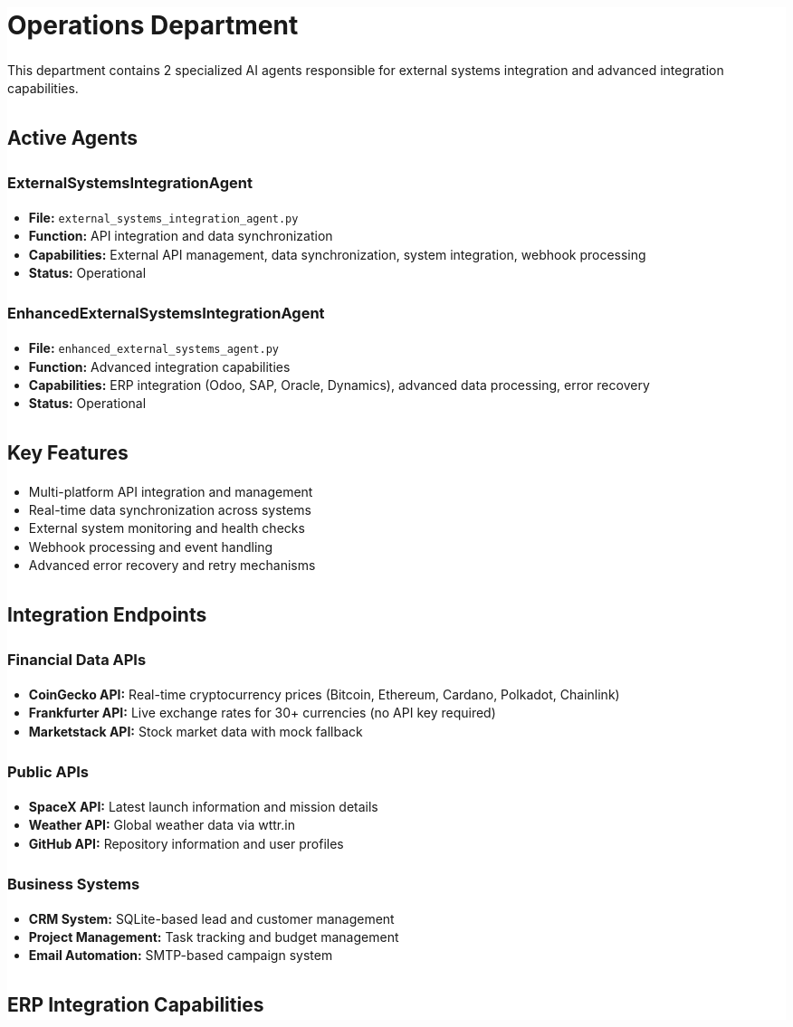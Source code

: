 # Operations Department

This department contains 2 specialized AI agents responsible for external systems integration and advanced integration capabilities.

## Active Agents

### ExternalSystemsIntegrationAgent
- **File:** `external_systems_integration_agent.py`
- **Function:** API integration and data synchronization
- **Capabilities:** External API management, data synchronization, system integration, webhook processing
- **Status:** Operational

### EnhancedExternalSystemsIntegrationAgent
- **File:** `enhanced_external_systems_agent.py`
- **Function:** Advanced integration capabilities
- **Capabilities:** ERP integration (Odoo, SAP, Oracle, Dynamics), advanced data processing, error recovery
- **Status:** Operational

## Key Features

- Multi-platform API integration and management
- Real-time data synchronization across systems
- External system monitoring and health checks
- Webhook processing and event handling
- Advanced error recovery and retry mechanisms

## Integration Endpoints

### Financial Data APIs
- **CoinGecko API:** Real-time cryptocurrency prices (Bitcoin, Ethereum, Cardano, Polkadot, Chainlink)
- **Frankfurter API:** Live exchange rates for 30+ currencies (no API key required)
- **Marketstack API:** Stock market data with mock fallback

### Public APIs
- **SpaceX API:** Latest launch information and mission details
- **Weather API:** Global weather data via wttr.in
- **GitHub API:** Repository information and user profiles

### Business Systems
- **CRM System:** SQLite-based lead and customer management
- **Project Management:** Task tracking and budget management
- **Email Automation:** SMTP-based campaign system

## ERP Integration Capabilities
